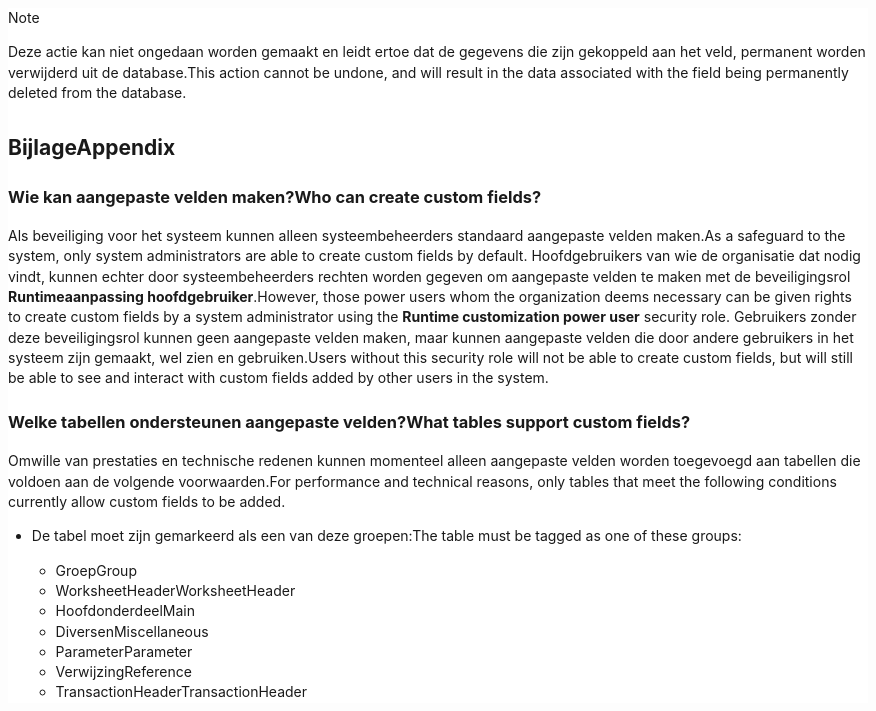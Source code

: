 > [!NOTE]
> <span data-ttu-id="fff0b-193">Deze actie kan niet ongedaan worden gemaakt en leidt ertoe dat de gegevens die zijn gekoppeld aan het veld, permanent worden verwijderd uit de database.</span><span class="sxs-lookup"><span data-stu-id="fff0b-193">This action cannot be undone, and will result in the data associated with the field being permanently deleted from the database.</span></span>

## <a name="appendix"></a><span data-ttu-id="fff0b-194">Bijlage</span><span class="sxs-lookup"><span data-stu-id="fff0b-194">Appendix</span></span>

### <a name="who-can-create-custom-fields"></a><span data-ttu-id="fff0b-195">Wie kan aangepaste velden maken?</span><span class="sxs-lookup"><span data-stu-id="fff0b-195">Who can create custom fields?</span></span>

<span data-ttu-id="fff0b-196">Als beveiliging voor het systeem kunnen alleen systeembeheerders standaard aangepaste velden maken.</span><span class="sxs-lookup"><span data-stu-id="fff0b-196">As a safeguard to the system, only system administrators are able to create custom fields by default.</span></span> <span data-ttu-id="fff0b-197">Hoofdgebruikers van wie de organisatie dat nodig vindt, kunnen echter door systeembeheerders rechten worden gegeven om aangepaste velden te maken met de beveiligingsrol **Runtimeaanpassing hoofdgebruiker**.</span><span class="sxs-lookup"><span data-stu-id="fff0b-197">However, those power users whom the organization deems necessary can be given rights to create custom fields by a system administrator using the **Runtime customization power user** security role.</span></span> <span data-ttu-id="fff0b-198">Gebruikers zonder deze beveiligingsrol kunnen geen aangepaste velden maken, maar kunnen aangepaste velden die door andere gebruikers in het systeem zijn gemaakt, wel zien en gebruiken.</span><span class="sxs-lookup"><span data-stu-id="fff0b-198">Users without this security role will not be able to create custom fields, but will still be able to see and interact with custom fields added by other users in the system.</span></span>

### <a name="what-tables-support-custom-fields"></a><span data-ttu-id="fff0b-199">Welke tabellen ondersteunen aangepaste velden?</span><span class="sxs-lookup"><span data-stu-id="fff0b-199">What tables support custom fields?</span></span>

<span data-ttu-id="fff0b-200">Omwille van prestaties en technische redenen kunnen momenteel alleen aangepaste velden worden toegevoegd aan tabellen die voldoen aan de volgende voorwaarden.</span><span class="sxs-lookup"><span data-stu-id="fff0b-200">For performance and technical reasons, only tables that meet the following conditions currently allow custom fields to be added.</span></span>

- <span data-ttu-id="fff0b-201">De tabel moet zijn gemarkeerd als een van deze groepen:</span><span class="sxs-lookup"><span data-stu-id="fff0b-201">The table must be tagged as one of these groups:</span></span>

    - <span data-ttu-id="fff0b-202">Groep</span><span class="sxs-lookup"><span data-stu-id="fff0b-202">Group</span></span>
    - <span data-ttu-id="fff0b-203">WorksheetHeader</span><span class="sxs-lookup"><span data-stu-id="fff0b-203">WorksheetHeader</span></span>
    - <span data-ttu-id="fff0b-204">Hoofdonderdeel</span><span class="sxs-lookup"><span data-stu-id="fff0b-204">Main</span></span>
    - <span data-ttu-id="fff0b-205">Diversen</span><span class="sxs-lookup"><span data-stu-id="fff0b-205">Miscellaneous</span></span>
    - <span data-ttu-id="fff0b-206">Parameter</span><span class="sxs-lookup"><span data-stu-id="fff0b-206">Parameter</span></span>
    - <span data-ttu-id="fff0b-207">Verwijzing</span><span class="sxs-lookup"><span data-stu-id="fff0b-207">Reference</span></span>
    - <span data-ttu-id="fff0b-208">TransactionHeader</span><span class="sxs-lookup"><span data-stu-id="fff0b-208">TransactionHeader</span></span>
